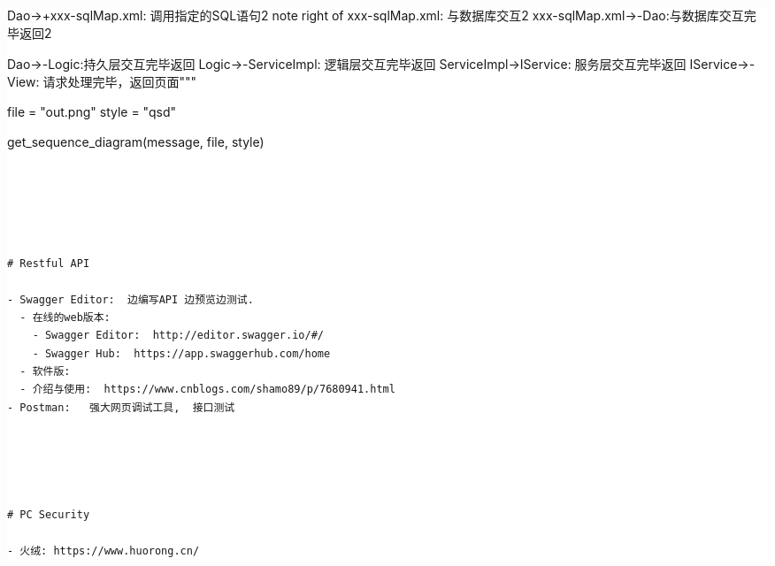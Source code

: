 Dao->+xxx-sqlMap.xml: 调用指定的SQL语句2
note right of xxx-sqlMap.xml: 与数据库交互2
xxx-sqlMap.xml->-Dao:与数据库交互完毕返回2
 
Dao->-Logic:持久层交互完毕返回
Logic->-ServiceImpl: 逻辑层交互完毕返回
ServiceImpl->IService: 服务层交互完毕返回
IService->-View: 请求处理完毕，返回页面"""

file = "out.png"
style = "qsd"

get_sequence_diagram(message, file, style)

```





# Restful API

- Swagger Editor:  边编写API 边预览边测试.
  - 在线的web版本:  
    - Swagger Editor:  http://editor.swagger.io/#/
    - Swagger Hub:  https://app.swaggerhub.com/home 
  - 软件版:  
  - 介绍与使用:  https://www.cnblogs.com/shamo89/p/7680941.html
- Postman:   强大网页调试工具,  接口测试





# PC Security

- 火绒: https://www.huorong.cn/